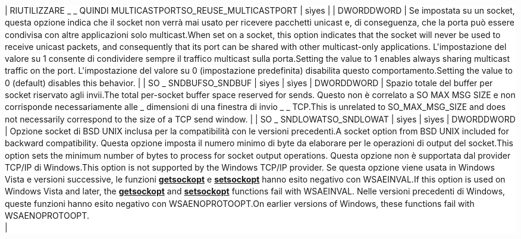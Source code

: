 | <span data-ttu-id="f881b-358">RIUTILIZZARE \_ \_ QUINDI MULTICASTPORT</span><span class="sxs-lookup"><span data-stu-id="f881b-358">SO\_REUSE\_MULTICASTPORT</span></span>                                 | <span data-ttu-id="f881b-359">sì</span><span class="sxs-lookup"><span data-stu-id="f881b-359">yes</span></span> |     | <span data-ttu-id="f881b-360">DWORD</span><span class="sxs-lookup"><span data-stu-id="f881b-360">DWORD</span></span>                                            | <span data-ttu-id="f881b-361">Se impostata su un socket, questa opzione indica che il socket non verrà mai usato per ricevere pacchetti unicast e, di conseguenza, che la porta può essere condivisa con altre applicazioni solo multicast.</span><span class="sxs-lookup"><span data-stu-id="f881b-361">When set on a socket, this option indicates that the socket will never be used to receive unicast packets, and consequently that its port can be shared with other multicast-only applications.</span></span> <span data-ttu-id="f881b-362">L'impostazione del valore su 1 consente di condividere sempre il traffico multicast sulla porta.</span><span class="sxs-lookup"><span data-stu-id="f881b-362">Setting the value to 1 enables always sharing multicast traffic on the port.</span></span> <span data-ttu-id="f881b-363">L'impostazione del valore su 0 (impostazione predefinita) disabilita questo comportamento.</span><span class="sxs-lookup"><span data-stu-id="f881b-363">Setting the value to 0 (default) disables this behavior.</span></span>                                                                                                                                                                                                     |
| <span data-ttu-id="f881b-364">SO \_ SNDBUF</span><span class="sxs-lookup"><span data-stu-id="f881b-364">SO\_SNDBUF</span></span>                                               | <span data-ttu-id="f881b-365">sì</span><span class="sxs-lookup"><span data-stu-id="f881b-365">yes</span></span> | <span data-ttu-id="f881b-366">sì</span><span class="sxs-lookup"><span data-stu-id="f881b-366">yes</span></span> | <span data-ttu-id="f881b-367">DWORD</span><span class="sxs-lookup"><span data-stu-id="f881b-367">DWORD</span></span>                                            | <span data-ttu-id="f881b-368">Spazio totale del buffer per socket riservato agli invii.</span><span class="sxs-lookup"><span data-stu-id="f881b-368">The total per-socket buffer space reserved for sends.</span></span> <span data-ttu-id="f881b-369">Questo non è correlato a SO MAX MSG SIZE e non corrisponde necessariamente alle \_ dimensioni di una finestra di invio \_ \_ TCP.</span><span class="sxs-lookup"><span data-stu-id="f881b-369">This is unrelated to SO\_MAX\_MSG\_SIZE and does not necessarily correspond to the size of a TCP send window.</span></span>                                                                                                                                                                                                                                                                                                                                                                       |
| <span data-ttu-id="f881b-370">SO \_ SNDLOWAT</span><span class="sxs-lookup"><span data-stu-id="f881b-370">SO\_SNDLOWAT</span></span>                                             | <span data-ttu-id="f881b-371">sì</span><span class="sxs-lookup"><span data-stu-id="f881b-371">yes</span></span> | <span data-ttu-id="f881b-372">sì</span><span class="sxs-lookup"><span data-stu-id="f881b-372">yes</span></span> | <span data-ttu-id="f881b-373">DWORD</span><span class="sxs-lookup"><span data-stu-id="f881b-373">DWORD</span></span>                                            | <span data-ttu-id="f881b-374">Opzione socket di BSD UNIX inclusa per la compatibilità con le versioni precedenti.</span><span class="sxs-lookup"><span data-stu-id="f881b-374">A socket option from BSD UNIX included for backward compatibility.</span></span> <span data-ttu-id="f881b-375">Questa opzione imposta il numero minimo di byte da elaborare per le operazioni di output del socket.</span><span class="sxs-lookup"><span data-stu-id="f881b-375">This option sets the minimum number of bytes to process for socket output operations.</span></span> <span data-ttu-id="f881b-376">Questa opzione non è supportata dal provider TCP/IP di Windows.</span><span class="sxs-lookup"><span data-stu-id="f881b-376">This option is not supported by the Windows TCP/IP provider.</span></span> <span data-ttu-id="f881b-377">Se questa opzione viene usata in Windows Vista e versioni successive, le funzioni [**getsockopt**](/windows/desktop/api/winsock/nf-winsock-getsockopt) e [**setsockopt**](/windows/desktop/api/winsock/nf-winsock-setsockopt) hanno esito negativo con WSAEINVAL.</span><span class="sxs-lookup"><span data-stu-id="f881b-377">If this option is used on Windows Vista and later, the [**getsockopt**](/windows/desktop/api/winsock/nf-winsock-getsockopt) and [**setsockopt**](/windows/desktop/api/winsock/nf-winsock-setsockopt) functions fail with WSAEINVAL.</span></span> <span data-ttu-id="f881b-378">Nelle versioni precedenti di Windows, queste funzioni hanno esito negativo con WSAENOPROTOOPT.</span><span class="sxs-lookup"><span data-stu-id="f881b-378">On earlier versions of Windows, these functions fail with WSAENOPROTOOPT.</span></span><br/>                                                                |